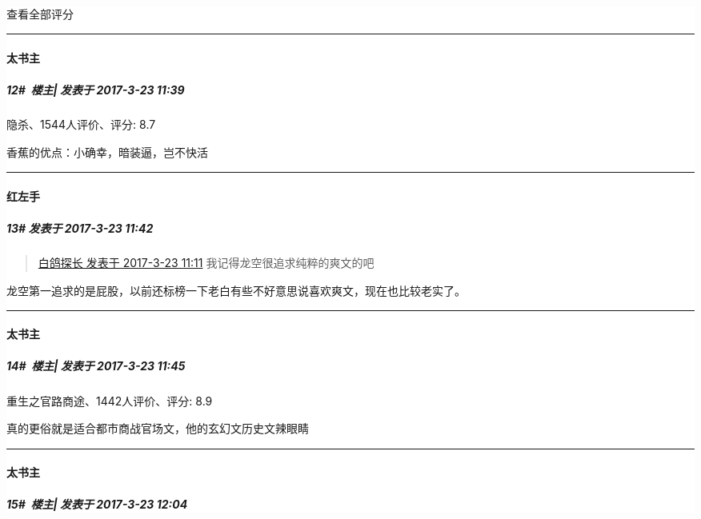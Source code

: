 

查看全部评分






*****

####  太书主  
##### 12#         楼主| 发表于 2017-3-23 11:39




隐杀、1544人评价、评分: 8.7



香蕉的优点：小确幸，暗装逼，岂不快活







*****

####  红左手  
##### 13#       发表于 2017-3-23 11:42



<blockquote><a href="httphttps://bbs.saraba1st.com/2b/forum.php?mod=redirect&amp;amp;goto=findpost&amp;amp;pid=35497496&amp;amp;ptid=1486297" target="_blank">白鸽探长 发表于 2017-3-23 11:11</a>
我记得龙空很追求纯粹的爽文的吧</blockquote>
龙空第一追求的是屁股，以前还标榜一下老白有些不好意思说喜欢爽文，现在也比较老实了。







*****

####  太书主  
##### 14#         楼主| 发表于 2017-3-23 11:45




重生之官路商途、1442人评价、评分: 8.9


真的更俗就是适合都市商战官场文，他的玄幻文历史文辣眼睛







*****

####  太书主  
##### 15#         楼主| 发表于 2017-3-23 12:04

